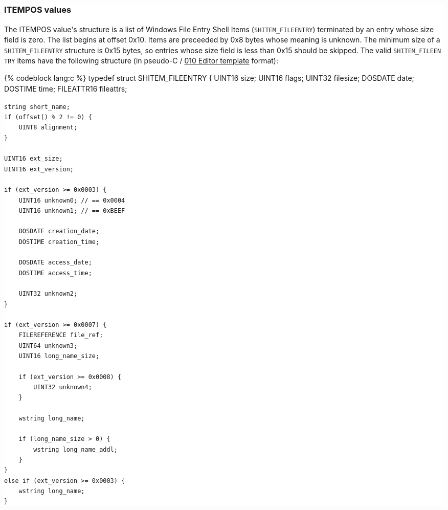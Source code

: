 
### ITEMPOS values

The ITEMPOS value's structure is a list of Windows File Entry Shell
Items (`SHITEM_FILEENTRY`) terminated by an entry whose size field is
zero. The list begins at offset 0x10. Items are preceeded by 0x8 bytes
whose meaning is unknown. The minimum size of a `SHITEM_FILEENTRY`
structure is 0x15 bytes, so entries whose size field is less than 0x15
should be skipped. The valid `SHITEM_FILEENTRY` items have the following
structure (in pseudo-C / [010 Editor
template](http://www.sweetscape.com/010editor/) format):

{% codeblock lang:c %}
typedef struct SHITEM_FILEENTRY {
    UINT16  size;
    UINT16  flags;
    UINT32 filesize;
    DOSDATE date;
    DOSTIME time;
    FILEATTR16 fileattrs;
    
    string short_name;
    if (offset() % 2 != 0) {
        UINT8 alignment;
    }
    
    UINT16 ext_size;
    UINT16 ext_version;
    
    if (ext_version >= 0x0003) {
        UINT16 unknown0; // == 0x0004
        UINT16 unknown1; // == 0xBEEF

        DOSDATE creation_date;
        DOSTIME creation_time;
    
        DOSDATE access_date;
        DOSTIME access_time;
    
        UINT32 unknown2;
    }
    
    if (ext_version >= 0x0007) {
        FILEREFERENCE file_ref;
        UINT64 unknown3;
        UINT16 long_name_size;
    
        if (ext_version >= 0x0008) {
            UINT32 unknown4;
        }
    
        wstring long_name;
        
        if (long_name_size > 0) {
            wstring long_name_addl;
        }
    }
    else if (ext_version >= 0x0003) {
        wstring long_name;
    }
    